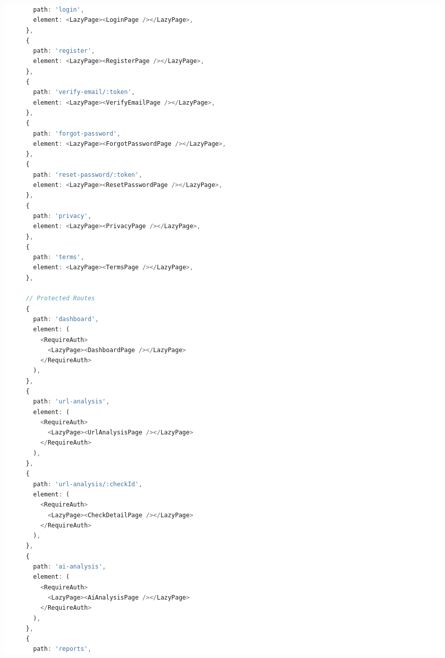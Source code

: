 ```typescript
        path: 'login',
        element: <LazyPage><LoginPage /></LazyPage>,
      },
      {
        path: 'register',
        element: <LazyPage><RegisterPage /></LazyPage>,
      },
      {
        path: 'verify-email/:token',
        element: <LazyPage><VerifyEmailPage /></LazyPage>,
      },
      {
        path: 'forgot-password',
        element: <LazyPage><ForgotPasswordPage /></LazyPage>,
      },
      {
        path: 'reset-password/:token',
        element: <LazyPage><ResetPasswordPage /></LazyPage>,
      },
      {
        path: 'privacy',
        element: <LazyPage><PrivacyPage /></LazyPage>,
      },
      {
        path: 'terms',
        element: <LazyPage><TermsPage /></LazyPage>,
      },
      
      // Protected Routes
      {
        path: 'dashboard',
        element: (
          <RequireAuth>
            <LazyPage><DashboardPage /></LazyPage>
          </RequireAuth>
        ),
      },
      {
        path: 'url-analysis',
        element: (
          <RequireAuth>
            <LazyPage><UrlAnalysisPage /></LazyPage>
          </RequireAuth>
        ),
      },
      {
        path: 'url-analysis/:checkId',
        element: (
          <RequireAuth>
            <LazyPage><CheckDetailPage /></LazyPage>
          </RequireAuth>
        ),
      },
      {
        path: 'ai-analysis',
        element: (
          <RequireAuth>
            <LazyPage><AiAnalysisPage /></LazyPage>
          </RequireAuth>
        ),
      },
      {
        path: 'reports',
```